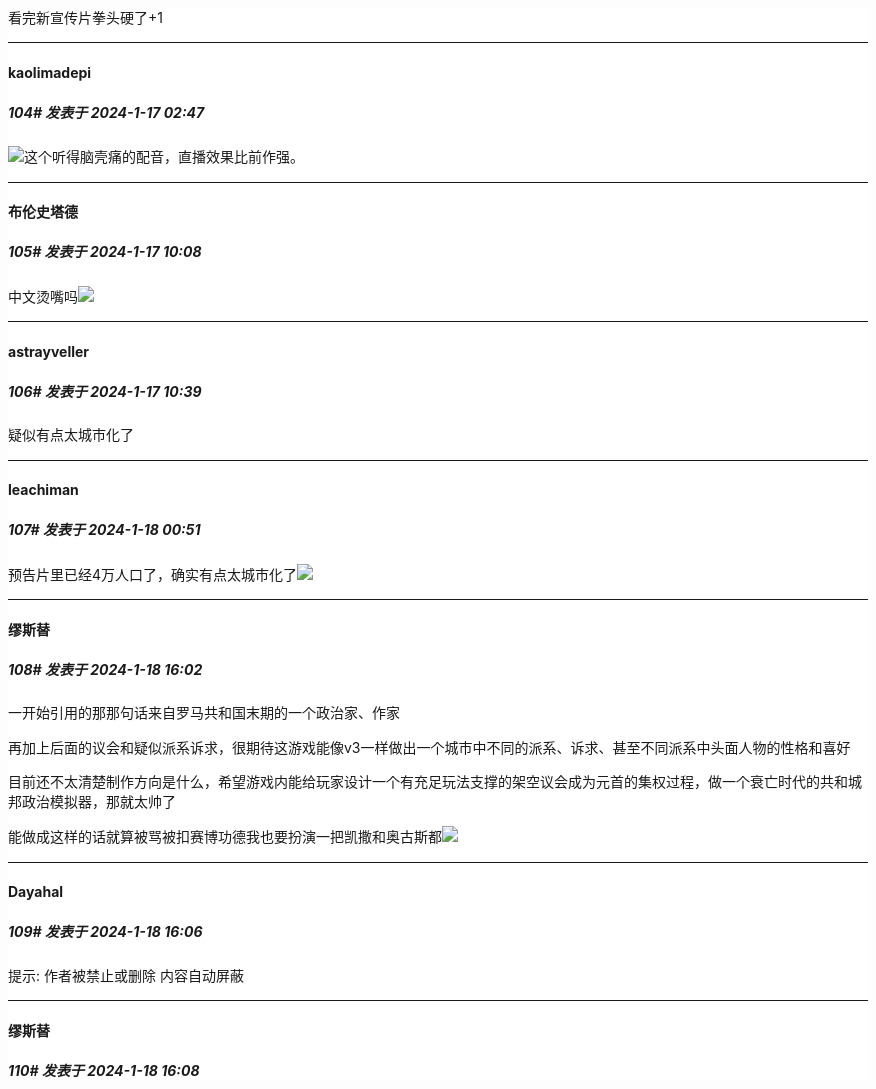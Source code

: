 看完新宣传片拳头硬了+1

*****

####  kaolimadepi  
##### 104#       发表于 2024-1-17 02:47

<img src="https://static.saraba1st.com/image/smiley/face2017/067.png" referrerpolicy="no-referrer">这个听得脑壳痛的配音，直播效果比前作强。

*****

####  布伦史塔德  
##### 105#       发表于 2024-1-17 10:08

中文烫嘴吗<img src="https://static.saraba1st.com/image/smiley/face2017/066.png" referrerpolicy="no-referrer">

*****

####  astrayveller  
##### 106#       发表于 2024-1-17 10:39

疑似有点太城市化了

*****

####  leachiman  
##### 107#       发表于 2024-1-18 00:51

预告片里已经4万人口了，确实有点太城市化了<img src="https://static.saraba1st.com/image/smiley/face2017/067.png" referrerpolicy="no-referrer">

*****

####  缪斯替  
##### 108#       发表于 2024-1-18 16:02

一开始引用的那那句话来自罗马共和国末期的一个政治家、作家

再加上后面的议会和疑似派系诉求，很期待这游戏能像v3一样做出一个城市中不同的派系、诉求、甚至不同派系中头面人物的性格和喜好

目前还不太清楚制作方向是什么，希望游戏内能给玩家设计一个有充足玩法支撑的架空议会成为元首的集权过程，做一个衰亡时代的共和城邦政治模拟器，那就太帅了

能做成这样的话就算被骂被扣赛博功德我也要扮演一把凯撒和奥古斯都<img src="https://static.saraba1st.com/image/smiley/face2017/072.png" referrerpolicy="no-referrer">

*****

####  Dayahal  
##### 109#       发表于 2024-1-18 16:06

提示: 作者被禁止或删除 内容自动屏蔽

*****

####  缪斯替  
##### 110#       发表于 2024-1-18 16:08

